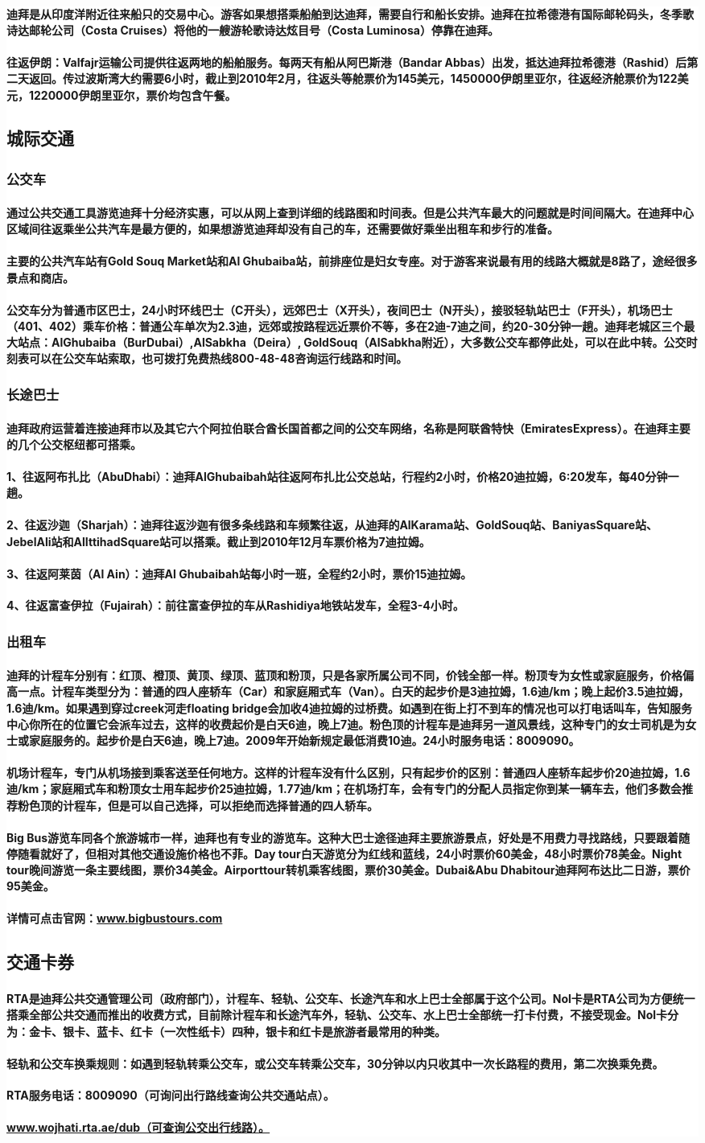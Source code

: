 #### 迪拜是从印度洋附近往来船只的交易中心。游客如果想搭乘船舶到达迪拜，需要自行和船长安排。迪拜在拉希德港有国际邮轮码头，冬季歌诗达邮轮公司（Costa Cruises）将他的一艘游轮歌诗达炫目号（Costa Luminosa）停靠在迪拜。
#### 往返伊朗：Valfajr运输公司提供往返两地的船舶服务。每两天有船从阿巴斯港（Bandar Abbas）出发，抵达迪拜拉希德港（Rashid）后第二天返回。传过波斯湾大约需要6小时，截止到2010年2月，往返头等舱票价为145美元，1450000伊朗里亚尔，往返经济舱票价为122美元，1220000伊朗里亚尔，票价均包含午餐。
## 城际交通
### 公交车
#### 通过公共交通工具游览迪拜十分经济实惠，可以从网上查到详细的线路图和时间表。但是公共汽车最大的问题就是时间间隔大。在迪拜中心区域间往返乘坐公共汽车是最方便的，如果想游览迪拜却没有自己的车，还需要做好乘坐出租车和步行的准备。
#### 主要的公共汽车站有Gold Souq Market站和Al Ghubaiba站，前排座位是妇女专座。对于游客来说最有用的线路大概就是8路了，途经很多景点和商店。
#### 公交车分为普通市区巴士，24小时环线巴士（C开头），远郊巴士（X开头），夜间巴士（N开头），接驳轻轨站巴士（F开头），机场巴士（401、402）乘车价格：普通公车单次为2.3迪，远郊或按路程远近票价不等，多在2迪-7迪之间，约20-30分钟一趟。迪拜老城区三个最大站点：AlGhubaiba（BurDubai）,AlSabkha（Deira）, GoldSouq（AlSabkha附近），大多数公交车都停此处，可以在此中转。公交时刻表可以在公交车站索取，也可拨打免费热线800-48-48咨询运行线路和时间。
### 长途巴士
#### 迪拜政府运营着连接迪拜市以及其它六个阿拉伯联合酋长国首都之间的公交车网络，名称是阿联酋特快（EmiratesExpress）。在迪拜主要的几个公交枢纽都可搭乘。
#### 1、往返阿布扎比（AbuDhabi）：迪拜AlGhubaibah站往返阿布扎比公交总站，行程约2小时，价格20迪拉姆，6:20发车，每40分钟一趟。
#### 2、往返沙迦（Sharjah）：迪拜往返沙迦有很多条线路和车频繁往返，从迪拜的AlKarama站、GoldSouq站、BaniyasSquare站、JebelAli站和AlIttihadSquare站可以搭乘。截止到2010年12月车票价格为7迪拉姆。
#### 3、往返阿莱茵（Al Ain）：迪拜Al Ghubaibah站每小时一班，全程约2小时，票价15迪拉姆。
#### 4、往返富查伊拉（Fujairah）：前往富查伊拉的车从Rashidiya地铁站发车，全程3-4小时。
### 出租车
#### 迪拜的计程车分别有：红顶、橙顶、黄顶、绿顶、蓝顶和粉顶，只是各家所属公司不同，价钱全部一样。粉顶专为女性或家庭服务，价格偏高一点。计程车类型分为：普通的四人座轿车（Car）和家庭厢式车（Van）。白天的起步价是3迪拉姆，1.6迪/km；晚上起价3.5迪拉姆，1.6迪/km。如果遇到穿过creek河走floating bridge会加收4迪拉姆的过桥费。如遇到在街上打不到车的情况也可以打电话叫车，告知服务中心你所在的位置它会派车过去，这样的收费起价是白天6迪，晚上7迪。粉色顶的计程车是迪拜另一道风景线，这种专门的女士司机是为女士或家庭服务的。起步价是白天6迪，晚上7迪。2009年开始新规定最低消费10迪。24小时服务电话：8009090。
#### 机场计程车，专门从机场接到乘客送至任何地方。这样的计程车没有什么区别，只有起步价的区别：普通四人座轿车起步价20迪拉姆，1.6迪/km；家庭厢式车和粉顶女士用车起步价25迪拉姆，1.77迪/km；在机场打车，会有专门的分配人员指定你到某一辆车去，他们多数会推荐粉色顶的计程车，但是可以自己选择，可以拒绝而选择普通的四人轿车。
#### Big Bus游览车同各个旅游城市一样，迪拜也有专业的游览车。这种大巴士途径迪拜主要旅游景点，好处是不用费力寻找路线，只要跟着随停随看就好了，但相对其他交通设施价格也不菲。Day tour白天游览分为红线和蓝线，24小时票价60美金，48小时票价78美金。Night tour晚间游览一条主要线图，票价34美金。Airporttour转机乘客线图，票价30美金。Dubai&Abu Dhabitour迪拜阿布达比二日游，票价95美金。
#### 详情可点击官网：www.bigbustours.com
## 交通卡券
#### RTA是迪拜公共交通管理公司（政府部门），计程车、轻轨、公交车、长途汽车和水上巴士全部属于这个公司。Nol卡是RTA公司为方便统一搭乘全部公共交通而推出的收费方式，目前除计程车和长途汽车外，轻轨、公交车、水上巴士全部统一打卡付费，不接受现金。Nol卡分为：金卡、银卡、蓝卡、红卡（一次性纸卡）四种，银卡和红卡是旅游者最常用的种类。
#### 轻轨和公交车换乘规则：如遇到轻轨转乘公交车，或公交车转乘公交车，30分钟以内只收其中一次长路程的费用，第二次换乘免费。
#### RTA服务电话：8009090（可询问出行路线查询公共交通站点）。
#### www.wojhati.rta.ae/dub（可查询公交出行线路）。